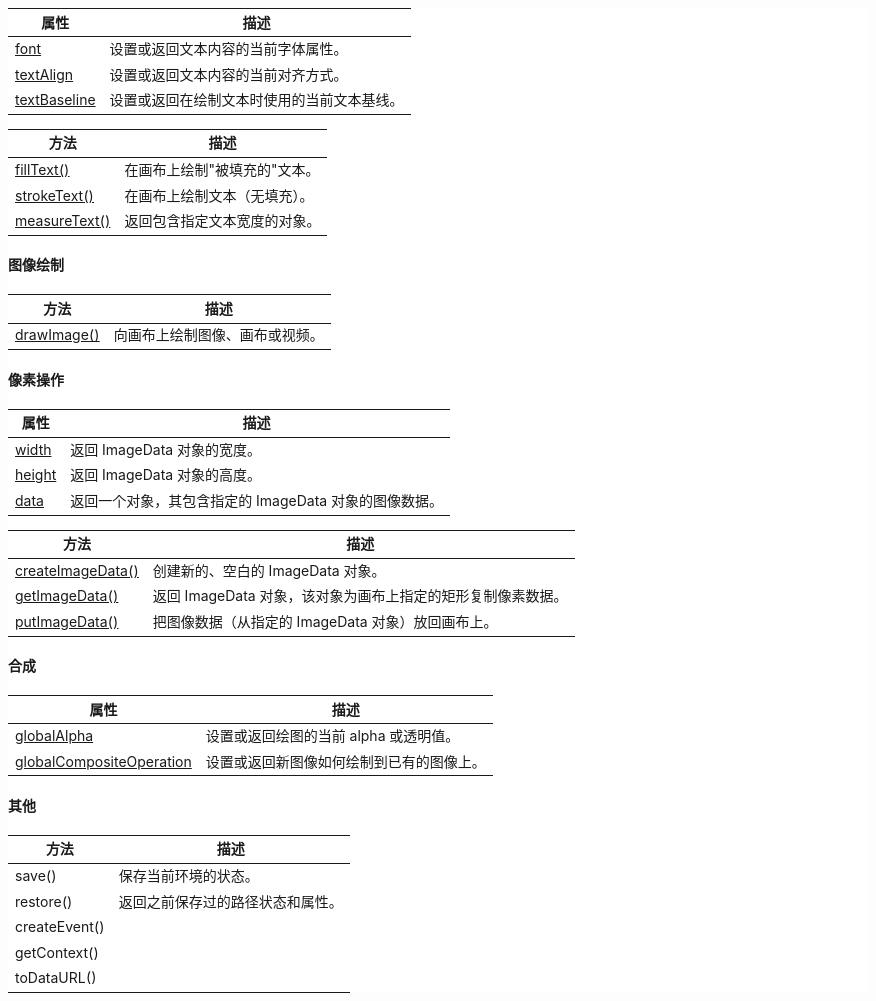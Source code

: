 | 属性                                                                 | 描述                                       |
| -------------------------------------------------------------------- | ------------------------------------------ |
| [font](https://www.runoob.com/tags/canvas-font.html)                 | 设置或返回文本内容的当前字体属性。         |
| [textAlign](https://www.runoob.com/tags/canvas-textalign.html)       | 设置或返回文本内容的当前对齐方式。         |
| [textBaseline](https://www.runoob.com/tags/canvas-textbaseline.html) | 设置或返回在绘制文本时使用的当前文本基线。 |

| 方法                                                                 | 描述                         |
| -------------------------------------------------------------------- | ---------------------------- |
| [fillText()](https://www.runoob.com/tags/canvas-filltext.html)       | 在画布上绘制"被填充的"文本。 |
| [strokeText()](https://www.runoob.com/tags/canvas-stroketext.html)   | 在画布上绘制文本（无填充）。 |
| [measureText()](https://www.runoob.com/tags/canvas-measuretext.html) | 返回包含指定文本宽度的对象。 |

#### 图像绘制

| 方法                                                             | 描述                           |
| ---------------------------------------------------------------- | ------------------------------ |
| [drawImage()](https://www.runoob.com/tags/canvas-drawimage.html) | 向画布上绘制图像、画布或视频。 |

#### 像素操作

| 属性                                                               | 描述                                                  |
| ------------------------------------------------------------------ | ----------------------------------------------------- |
| [width](https://www.runoob.com/tags/canvas-imagedata-width.html)   | 返回 ImageData 对象的宽度。                           |
| [height](https://www.runoob.com/tags/canvas-imagedata-height.html) | 返回 ImageData 对象的高度。                           |
| [data](https://www.runoob.com/tags/canvas-imagedata-data.html)     | 返回一个对象，其包含指定的 ImageData 对象的图像数据。 |

| 方法                                                                         | 描述                                                        |
| ---------------------------------------------------------------------------- | ----------------------------------------------------------- |
| [createImageData()](https://www.runoob.com/tags/canvas-createimagedata.html) | 创建新的、空白的 ImageData 对象。                           |
| [getImageData()](https://www.runoob.com/tags/canvas-getimagedata.html)       | 返回 ImageData 对象，该对象为画布上指定的矩形复制像素数据。 |
| [putImageData()](https://www.runoob.com/tags/canvas-putimagedata.html)       | 把图像数据（从指定的 ImageData 对象）放回画布上。           |

#### 合成

| 属性                                                                                         | 描述                                     |
| -------------------------------------------------------------------------------------------- | ---------------------------------------- |
| [globalAlpha](https://www.runoob.com/tags/canvas-globalalpha.html)                           | 设置或返回绘图的当前 alpha 或透明值。    |
| [globalCompositeOperation](https://www.runoob.com/tags/canvas-globalcompositeoperation.html) | 设置或返回新图像如何绘制到已有的图像上。 |

#### 其他

| 方法          | 描述                             |
| ------------- | -------------------------------- |
| save()        | 保存当前环境的状态。             |
| restore()     | 返回之前保存过的路径状态和属性。 |
| createEvent() |                                  |
| getContext()  |                                  |
| toDataURL()   |                                  |
